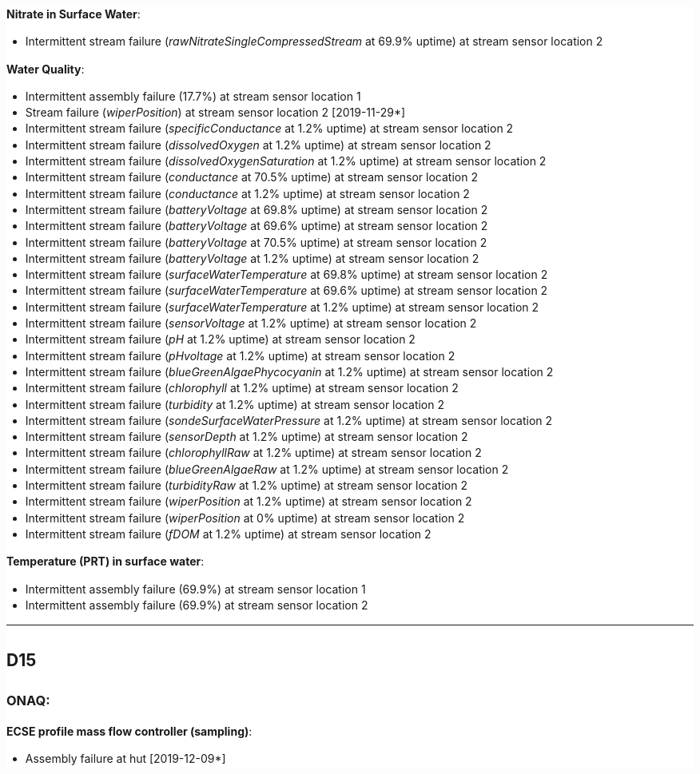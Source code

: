**Nitrate in Surface Water**:
 - Intermittent stream failure (_rawNitrateSingleCompressedStream_ at 69.9% uptime) at stream sensor location 2

**Water Quality**:
 - Intermittent assembly failure (17.7%) at stream sensor location 1
 - Stream failure (_wiperPosition_) at stream sensor location 2 [2019-11-29*]
 - Intermittent stream failure (_specificConductance_ at 1.2% uptime) at stream sensor location 2
 - Intermittent stream failure (_dissolvedOxygen_ at 1.2% uptime) at stream sensor location 2
 - Intermittent stream failure (_dissolvedOxygenSaturation_ at 1.2% uptime) at stream sensor location 2
 - Intermittent stream failure (_conductance_ at 70.5% uptime) at stream sensor location 2
 - Intermittent stream failure (_conductance_ at 1.2% uptime) at stream sensor location 2
 - Intermittent stream failure (_batteryVoltage_ at 69.8% uptime) at stream sensor location 2
 - Intermittent stream failure (_batteryVoltage_ at 69.6% uptime) at stream sensor location 2
 - Intermittent stream failure (_batteryVoltage_ at 70.5% uptime) at stream sensor location 2
 - Intermittent stream failure (_batteryVoltage_ at 1.2% uptime) at stream sensor location 2
 - Intermittent stream failure (_surfaceWaterTemperature_ at 69.8% uptime) at stream sensor location 2
 - Intermittent stream failure (_surfaceWaterTemperature_ at 69.6% uptime) at stream sensor location 2
 - Intermittent stream failure (_surfaceWaterTemperature_ at 1.2% uptime) at stream sensor location 2
 - Intermittent stream failure (_sensorVoltage_ at 1.2% uptime) at stream sensor location 2
 - Intermittent stream failure (_pH_ at 1.2% uptime) at stream sensor location 2
 - Intermittent stream failure (_pHvoltage_ at 1.2% uptime) at stream sensor location 2
 - Intermittent stream failure (_blueGreenAlgaePhycocyanin_ at 1.2% uptime) at stream sensor location 2
 - Intermittent stream failure (_chlorophyll_ at 1.2% uptime) at stream sensor location 2
 - Intermittent stream failure (_turbidity_ at 1.2% uptime) at stream sensor location 2
 - Intermittent stream failure (_sondeSurfaceWaterPressure_ at 1.2% uptime) at stream sensor location 2
 - Intermittent stream failure (_sensorDepth_ at 1.2% uptime) at stream sensor location 2
 - Intermittent stream failure (_chlorophyllRaw_ at 1.2% uptime) at stream sensor location 2
 - Intermittent stream failure (_blueGreenAlgaeRaw_ at 1.2% uptime) at stream sensor location 2
 - Intermittent stream failure (_turbidityRaw_ at 1.2% uptime) at stream sensor location 2
 - Intermittent stream failure (_wiperPosition_ at 1.2% uptime) at stream sensor location 2
 - Intermittent stream failure (_wiperPosition_ at 0% uptime) at stream sensor location 2
 - Intermittent stream failure (_fDOM_ at 1.2% uptime) at stream sensor location 2

**Temperature (PRT) in surface water**:
 - Intermittent assembly failure (69.9%) at stream sensor location 1
 - Intermittent assembly failure (69.9%) at stream sensor location 2

***
## D15

### ONAQ:

**ECSE profile mass flow controller (sampling)**:
 - Assembly failure at hut [2019-12-09*]

